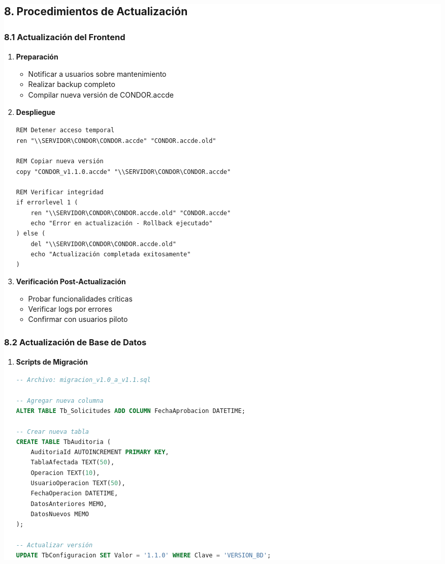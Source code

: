 
## 8. Procedimientos de Actualización

### 8.1 Actualización del Frontend

1. **Preparación**
   - Notificar a usuarios sobre mantenimiento
   - Realizar backup completo
   - Compilar nueva versión de CONDOR.accde

2. **Despliegue**
   ```batch
   REM Detener acceso temporal
   ren "\\SERVIDOR\CONDOR\CONDOR.accde" "CONDOR.accde.old"
   
   REM Copiar nueva versión
   copy "CONDOR_v1.1.0.accde" "\\SERVIDOR\CONDOR\CONDOR.accde"
   
   REM Verificar integridad
   if errorlevel 1 (
       ren "\\SERVIDOR\CONDOR\CONDOR.accde.old" "CONDOR.accde"
       echo "Error en actualización - Rollback ejecutado"
   ) else (
       del "\\SERVIDOR\CONDOR\CONDOR.accde.old"
       echo "Actualización completada exitosamente"
   )
   ```

3. **Verificación Post-Actualización**
   - Probar funcionalidades críticas
   - Verificar logs por errores
   - Confirmar con usuarios piloto

### 8.2 Actualización de Base de Datos

1. **Scripts de Migración**
   ```sql
   -- Archivo: migracion_v1.0_a_v1.1.sql
   
   -- Agregar nueva columna
   ALTER TABLE Tb_Solicitudes ADD COLUMN FechaAprobacion DATETIME;
   
   -- Crear nueva tabla
   CREATE TABLE TbAuditoria (
       AuditoriaId AUTOINCREMENT PRIMARY KEY,
       TablaAfectada TEXT(50),
       Operacion TEXT(10),
       UsuarioOperacion TEXT(50),
       FechaOperacion DATETIME,
       DatosAnteriores MEMO,
       DatosNuevos MEMO
   );
   
   -- Actualizar versión
   UPDATE TbConfiguracion SET Valor = '1.1.0' WHERE Clave = 'VERSION_BD';
   ```
